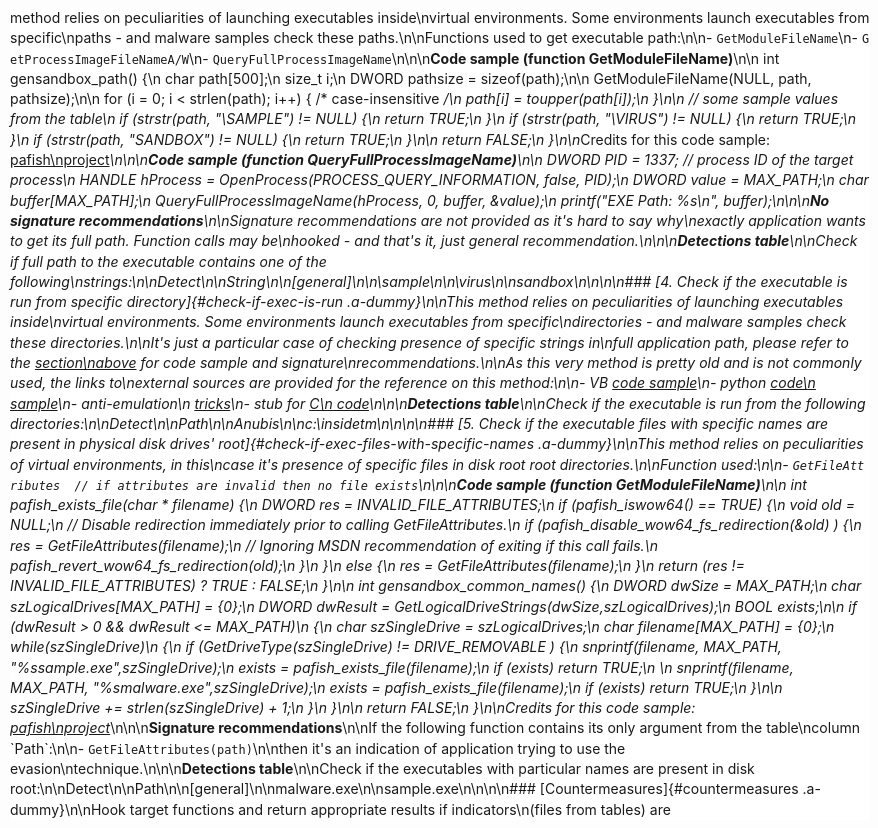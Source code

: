 method relies on peculiarities of launching executables inside\nvirtual environments. Some environments launch executables from specific\npaths - and malware samples check these paths.\n\nFunctions used to get executable path:\n\n-   `GetModuleFileName`\n-   `GetProcessImageFileNameA/W`\n-   `QueryFullProcessImageName`\n\n\n**Code sample (function GetModuleFileName)**\n\n    int gensandbox_path() {\n        char path[500];\n        size_t i;\n        DWORD pathsize = sizeof(path);\n\n        GetModuleFileName(NULL, path, pathsize);\n\n        for (i = 0; i < strlen(path); i++) { /* case-insensitive */\n            path[i] = toupper(path[i]);\n        }\n\n        // some sample values from the table\n        if (strstr(path, "\\SAMPLE") != NULL) {\n            return TRUE;\n        }\n        if (strstr(path, "\\VIRUS") != NULL) {\n            return TRUE;\n        }\n        if (strstr(path, "SANDBOX") != NULL) {\n            return TRUE;\n        }\n\n        return FALSE;\n    }\n\n*Credits for this code sample: [pafish\nproject](https://github.com/a0rtega/pafish)*\n\n\n**Code sample (function QueryFullProcessImageName)**\n\n    DWORD PID = 1337; // process ID of the target process\n    HANDLE hProcess = OpenProcess(PROCESS_QUERY_INFORMATION, false, PID);\n    DWORD value = MAX_PATH;\n    char buffer[MAX_PATH];\n    QueryFullProcessImageName(hProcess, 0, buffer, &value);\n    printf("EXE Path: %s\n", buffer);\n\n\n**No signature recommendations**\n\nSignature recommendations are not provided as it's hard to say why\nexactly application wants to get its full path. Function calls may be\nhooked - and that's it, just general recommendation.\n\n\n**Detections table**\n\nCheck if full path to the executable contains one of the following\nstrings:\n\nDetect\n\nString\n\n\[general\]\n\n\\sample\n\n\\virus\n\nsandbox\n\n\\n\n### [4. Check if the executable is run from specific directory]{#check-if-exec-is-run .a-dummy}\n\nThis method relies on peculiarities of launching executables inside\nvirtual environments. Some environments launch executables from specific\ndirectories - and malware samples check these directories.\n\nIt's just a particular case of checking presence of specific strings in\nfull application path, please refer to the [section\nabove](#check-if-full-path-exec) for code sample and signature\nrecommendations.\n\nAs this very method is pretty old and is not commonly used, the links to\nexternal sources are provided for the reference on this method:\n\n-   VB [code sample](https://www.opensc.io/showthread.php?t=2343)\n-   python [code\n    sample](https://github.com/brad-accuvant/community-modified/blob/master/modules/signatures/antisandbox_joe_anubis_files.py)\n-   anti-emulation\n    [tricks](http://web.archive.org/web/20181222042516/www.woodmann.com/forum/showthread.php?12545-Anti-Emulation-Tricks)\n-   stub for [C\n    code](http://web.archive.org/web/20101026233743/http://evilcry.netsons.org/OC0/code/EmulationAwareness.c)\n\n\n**Detections table**\n\nCheck if the executable is run from the following directories:\n\nDetect\n\nPath\n\nAnubis\n\nc:\\insidetm\n\n\\n\n### [5. Check if the executable files with specific names are present in physical disk drives\' root]{#check-if-exec-files-with-specific-names .a-dummy}\n\nThis method relies on peculiarities of virtual environments, in this\ncase it's presence of specific files in disk root root directories.\n\nFunction used:\n\n-   `GetFileAttributes  // if attributes are invalid then no file exists`\n\n\n**Code sample (function GetModuleFileName)**\n\n    int pafish_exists_file(char * filename) {\n        DWORD res = INVALID_FILE_ATTRIBUTES;\n        if (pafish_iswow64() == TRUE) {\n            void *old = NULL;\n            // Disable redirection immediately prior to calling GetFileAttributes.\n            if (pafish_disable_wow64_fs_redirection(&old) ) {\n                res = GetFileAttributes(filename);\n                // Ignoring MSDN recommendation of exiting if this call fails.\n                pafish_revert_wow64_fs_redirection(old);\n            }\n        }\n        else {\n            res = GetFileAttributes(filename);\n        }\n        return (res != INVALID_FILE_ATTRIBUTES) ? TRUE : FALSE;\n    }\n\n    int gensandbox_common_names() {\n        DWORD dwSize = MAX_PATH;\n        char szLogicalDrives[MAX_PATH] = {0};\n        DWORD dwResult = GetLogicalDriveStrings(dwSize,szLogicalDrives);\n        BOOL exists;\n\n        if (dwResult > 0 && dwResult <= MAX_PATH)\n        {\n            char* szSingleDrive = szLogicalDrives;\n            char filename[MAX_PATH] = {0};\n            while(*szSingleDrive)\n            {\n                if (GetDriveType(szSingleDrive) != DRIVE_REMOVABLE ) {\n                    snprintf(filename, MAX_PATH, "%ssample.exe",szSingleDrive);\n                    exists = pafish_exists_file(filename);\n                    if (exists) return TRUE;\n                    \n                    snprintf(filename, MAX_PATH, "%smalware.exe",szSingleDrive);\n                    exists = pafish_exists_file(filename);\n                    if (exists) return TRUE;\n                }\n\n                szSingleDrive += strlen(szSingleDrive) + 1;\n            }\n        }\n\n        return FALSE;\n    }\n\n*Credits for this code sample: [pafish\nproject](https://github.com/a0rtega/pafish)*\n\n\n**Signature recommendations**\n\nIf the following function contains its only argument from the table\ncolumn \`Path\`:\n\n-   `GetFileAttributes(path)`\n\nthen it's an indication of application trying to use the evasion\ntechnique.\n\n\n**Detections table**\n\nCheck if the executables with particular names are present in disk root:\n\nDetect\n\nPath\n\n\[general\]\n\nmalware.exe\n\nsample.exe\n\n\\n\n### [Countermeasures]{#countermeasures .a-dummy}\n\nHook target functions and return appropriate results if indicators\n(files from tables) are